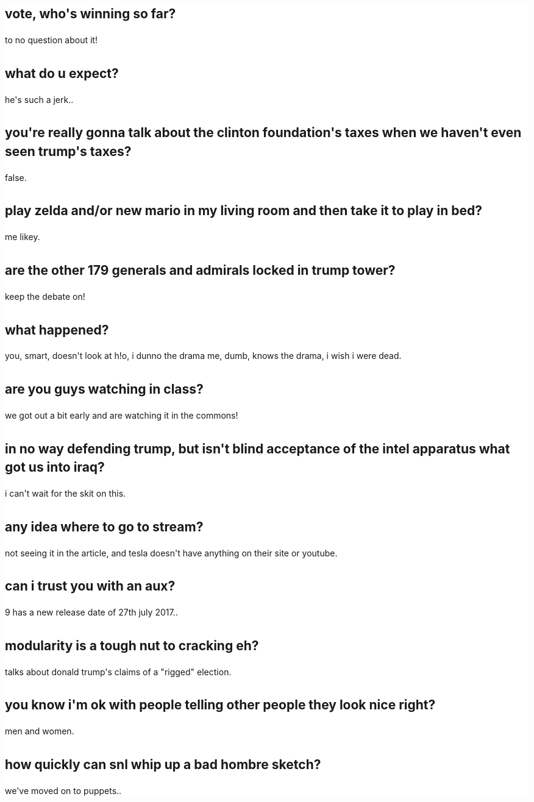 ## vote, who's winning so far?
to no question about it!

## what do u expect?
he's such a jerk..

## you're really gonna talk about the clinton foundation's taxes when we haven't even seen trump's taxes?
false.

## play zelda and/or new mario in my living room and then take it to play in bed?
me likey.

## are the other 179 generals and admirals locked in trump tower?
keep the debate on!

## what happened?
you, smart, doesn't look at h!o, i dunno the drama me, dumb, knows the drama, i wish i were dead.

## are you guys watching in class?
we got out a bit early and are watching it in the commons!

## in no way defending trump, but isn't blind acceptance of the intel apparatus what got us into iraq?
i can't wait for the skit on this.

## any idea where to go to stream?
not seeing it in the article, and tesla doesn't have anything on their site or youtube.

## can i trust you with an aux?
9 has a new release date of 27th july 2017..

## modularity is a tough nut to cracking eh?
talks about donald trump's claims of a "rigged" election.

## you know i'm ok with people telling other people they look nice right?
men and women.

## how quickly can snl whip up a bad hombre sketch?
we've moved on to puppets..
